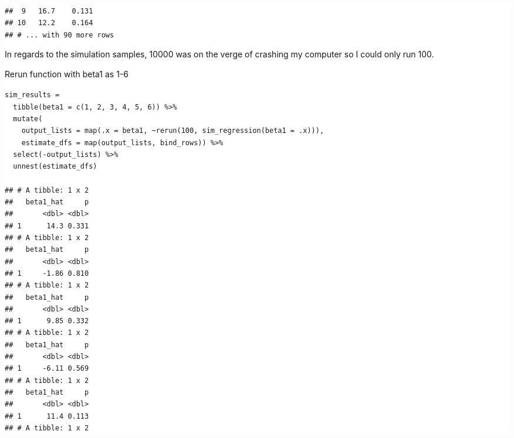    ##  9   16.7    0.131
    ## 10   12.2    0.164
    ## # ... with 90 more rows

In regards to the simulation samples, 10000 was on the verge of crashing
my computer so I could only run 100.

Rerun function with beta1 as 1-6

    sim_results = 
      tibble(beta1 = c(1, 2, 3, 4, 5, 6)) %>% 
      mutate(
        output_lists = map(.x = beta1, ~rerun(100, sim_regression(beta1 = .x))),
        estimate_dfs = map(output_lists, bind_rows)) %>% 
      select(-output_lists) %>% 
      unnest(estimate_dfs)

    ## # A tibble: 1 x 2
    ##   beta1_hat     p
    ##       <dbl> <dbl>
    ## 1      14.3 0.331
    ## # A tibble: 1 x 2
    ##   beta1_hat     p
    ##       <dbl> <dbl>
    ## 1     -1.86 0.810
    ## # A tibble: 1 x 2
    ##   beta1_hat     p
    ##       <dbl> <dbl>
    ## 1      9.85 0.332
    ## # A tibble: 1 x 2
    ##   beta1_hat     p
    ##       <dbl> <dbl>
    ## 1     -6.11 0.569
    ## # A tibble: 1 x 2
    ##   beta1_hat     p
    ##       <dbl> <dbl>
    ## 1      11.4 0.113
    ## # A tibble: 1 x 2